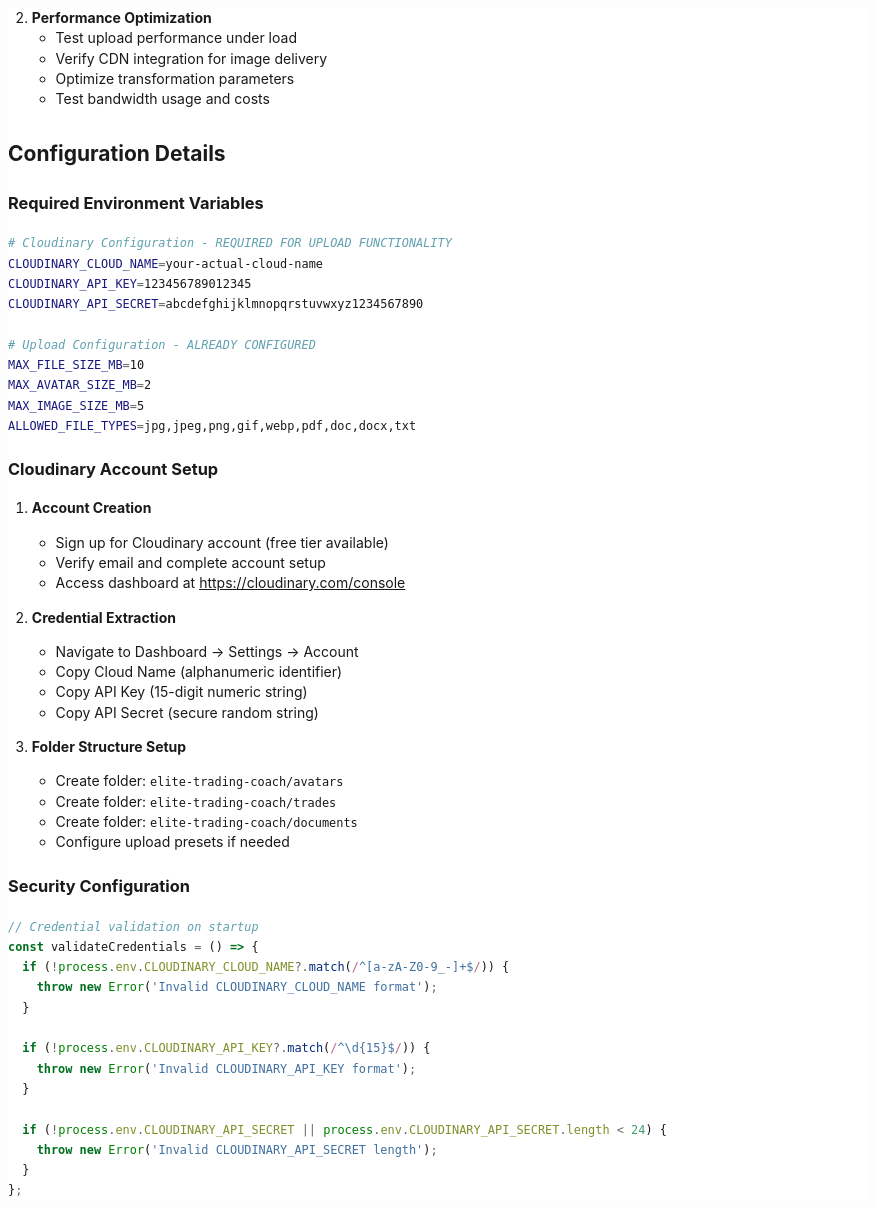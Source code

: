 2. **Performance Optimization**
   - Test upload performance under load
   - Verify CDN integration for image delivery
   - Optimize transformation parameters
   - Test bandwidth usage and costs

## Configuration Details

### Required Environment Variables
```bash
# Cloudinary Configuration - REQUIRED FOR UPLOAD FUNCTIONALITY
CLOUDINARY_CLOUD_NAME=your-actual-cloud-name
CLOUDINARY_API_KEY=123456789012345
CLOUDINARY_API_SECRET=abcdefghijklmnopqrstuvwxyz1234567890

# Upload Configuration - ALREADY CONFIGURED
MAX_FILE_SIZE_MB=10
MAX_AVATAR_SIZE_MB=2
MAX_IMAGE_SIZE_MB=5
ALLOWED_FILE_TYPES=jpg,jpeg,png,gif,webp,pdf,doc,docx,txt
```

### Cloudinary Account Setup
1. **Account Creation**
   - Sign up for Cloudinary account (free tier available)
   - Verify email and complete account setup
   - Access dashboard at https://cloudinary.com/console

2. **Credential Extraction**
   - Navigate to Dashboard → Settings → Account
   - Copy Cloud Name (alphanumeric identifier)
   - Copy API Key (15-digit numeric string)
   - Copy API Secret (secure random string)

3. **Folder Structure Setup**
   - Create folder: `elite-trading-coach/avatars`
   - Create folder: `elite-trading-coach/trades`
   - Create folder: `elite-trading-coach/documents`
   - Configure upload presets if needed

### Security Configuration
```javascript
// Credential validation on startup
const validateCredentials = () => {
  if (!process.env.CLOUDINARY_CLOUD_NAME?.match(/^[a-zA-Z0-9_-]+$/)) {
    throw new Error('Invalid CLOUDINARY_CLOUD_NAME format');
  }
  
  if (!process.env.CLOUDINARY_API_KEY?.match(/^\d{15}$/)) {
    throw new Error('Invalid CLOUDINARY_API_KEY format');
  }
  
  if (!process.env.CLOUDINARY_API_SECRET || process.env.CLOUDINARY_API_SECRET.length < 24) {
    throw new Error('Invalid CLOUDINARY_API_SECRET length');
  }
};
```
